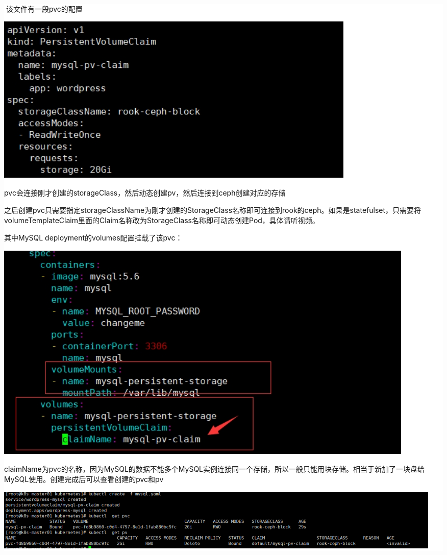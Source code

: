 ​	该文件有一段pvc的配置

![img](./assets/wps27.jpg)

pvc会连接刚才创建的storageClass，然后动态创建pv，然后连接到ceph创建对应的存储

之后创建pvc只需要指定storageClassName为刚才创建的StorageClass名称即可连接到rook的ceph。如果是statefulset，只需要将volumeTemplateClaim里面的Claim名称改为StorageClass名称即可动态创建Pod，具体请听视频。

其中MySQL deployment的volumes配置挂载了该pvc：

![img](./assets/wps28.jpg)

claimName为pvc的名称，因为MySQL的数据不能多个MySQL实例连接同一个存储，所以一般只能用块存储。相当于新加了一块盘给MySQL使用。创建完成后可以查看创建的pvc和pv

![image-20240518114350196](./assets/image-20240518114350196.png)
